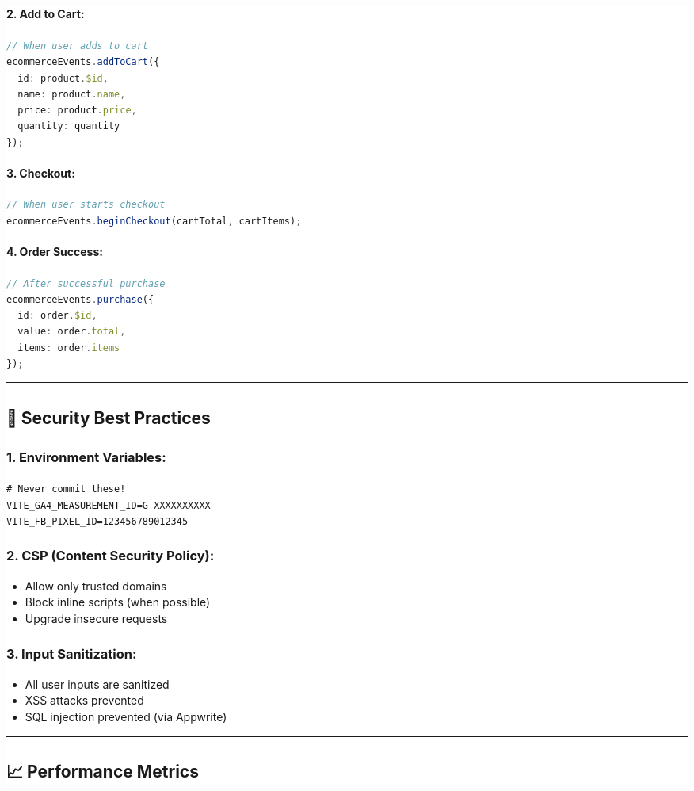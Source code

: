 #### **2. Add to Cart:**
```typescript
// When user adds to cart
ecommerceEvents.addToCart({
  id: product.$id,
  name: product.name,
  price: product.price,
  quantity: quantity
});
```

#### **3. Checkout:**
```typescript
// When user starts checkout
ecommerceEvents.beginCheckout(cartTotal, cartItems);
```

#### **4. Order Success:**
```typescript
// After successful purchase
ecommerceEvents.purchase({
  id: order.$id,
  value: order.total,
  items: order.items
});
```

---

## 🔐 **Security Best Practices**

### **1. Environment Variables:**
```env
# Never commit these!
VITE_GA4_MEASUREMENT_ID=G-XXXXXXXXXX
VITE_FB_PIXEL_ID=123456789012345
```

### **2. CSP (Content Security Policy):**
- Allow only trusted domains
- Block inline scripts (when possible)
- Upgrade insecure requests

### **3. Input Sanitization:**
- All user inputs are sanitized
- XSS attacks prevented
- SQL injection prevented (via Appwrite)

---

## 📈 **Performance Metrics**
